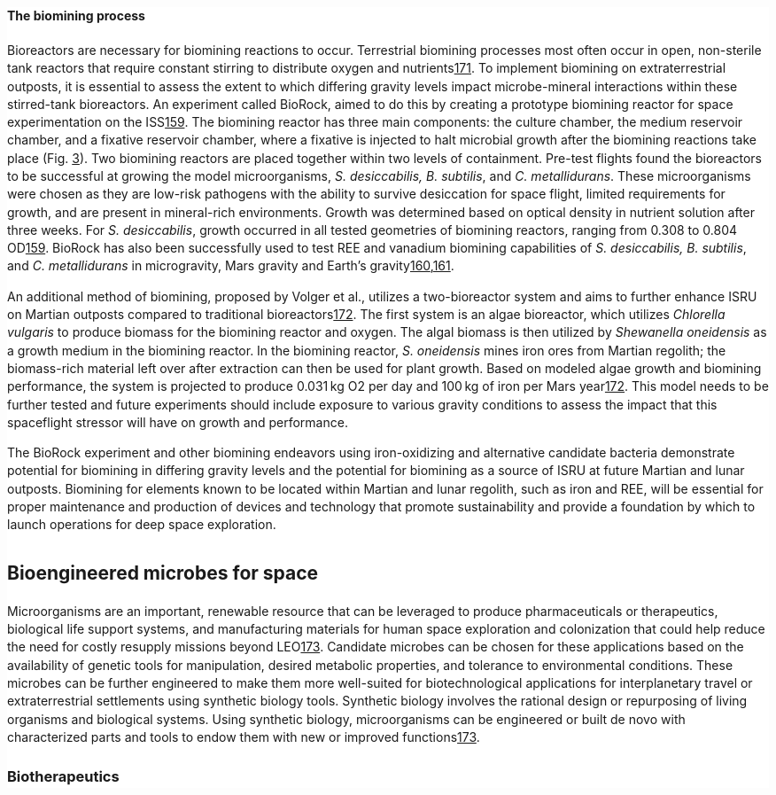 #### The biomining process

Bioreactors are necessary for biomining reactions to occur. Terrestrial biomining processes most often occur in open, non-sterile tank reactors that require constant stirring to distribute oxygen and nutrients[171](#CR171). To implement biomining on extraterrestrial outposts, it is essential to assess the extent to which differing gravity levels impact microbe-mineral interactions within these stirred-tank bioreactors. An experiment called BioRock, aimed to do this by creating a prototype biomining reactor for space experimentation on the ISS[159](#CR159). The biomining reactor has three main components: the culture chamber, the medium reservoir chamber, and a fixative reservoir chamber, where a fixative is injected to halt microbial growth after the biomining reactions take place (Fig. [3](#Fig3)). Two biomining reactors are placed together within two levels of containment. Pre-test flights found the bioreactors to be successful at growing the model microorganisms, _S. desiccabilis, B. subtilis_, and _C. metallidurans_. These microorganisms were chosen as they are low-risk pathogens with the ability to survive desiccation for space flight, limited requirements for growth, and are present in mineral-rich environments. Growth was determined based on optical density in nutrient solution after three weeks. For _S. desiccabilis_, growth occurred in all tested geometries of biomining reactors, ranging from 0.308 to 0.804 OD[159](#CR159). BioRock has also been successfully used to test REE and vanadium biomining capabilities of _S. desiccabilis, B. subtilis_, and _C. metallidurans_ in microgravity, Mars gravity and Earth’s gravity[160](#CR160),[161](#CR161).

An additional method of biomining, proposed by Volger et al., utilizes a two-bioreactor system and aims to further enhance ISRU on Martian outposts compared to traditional bioreactors[172](#CR172). The first system is an algae bioreactor, which utilizes _Chlorella vulgaris_ to produce biomass for the biomining reactor and oxygen. The algal biomass is then utilized by _Shewanella oneidensis_ as a growth medium in the biomining reactor. In the biomining reactor, _S. oneidensis_ mines iron ores from Martian regolith; the biomass-rich material left over after extraction can then be used for plant growth. Based on modeled algae growth and biomining performance, the system is projected to produce 0.031 kg O2 per day and 100 kg of iron per Mars year[172](#CR172). This model needs to be further tested and future experiments should include exposure to various gravity conditions to assess the impact that this spaceflight stressor will have on growth and performance.

The BioRock experiment and other biomining endeavors using iron-oxidizing and alternative candidate bacteria demonstrate potential for biomining in differing gravity levels and the potential for biomining as a source of ISRU at future Martian and lunar outposts. Biomining for elements known to be located within Martian and lunar regolith, such as iron and REE, will be essential for proper maintenance and production of devices and technology that promote sustainability and provide a foundation by which to launch operations for deep space exploration.

## Bioengineered microbes for space

Microorganisms are an important, renewable resource that can be leveraged to produce pharmaceuticals or therapeutics, biological life support systems, and manufacturing materials for human space exploration and colonization that could help reduce the need for costly resupply missions beyond LEO[173](#CR173). Candidate microbes can be chosen for these applications based on the availability of genetic tools for manipulation, desired metabolic properties, and tolerance to environmental conditions. These microbes can be further engineered to make them more well-suited for biotechnological applications for interplanetary travel or extraterrestrial settlements using synthetic biology tools. Synthetic biology involves the rational design or repurposing of living organisms and biological systems. Using synthetic biology, microorganisms can be engineered or built de novo with characterized parts and tools to endow them with new or improved functions[173](#CR173).

### Biotherapeutics
